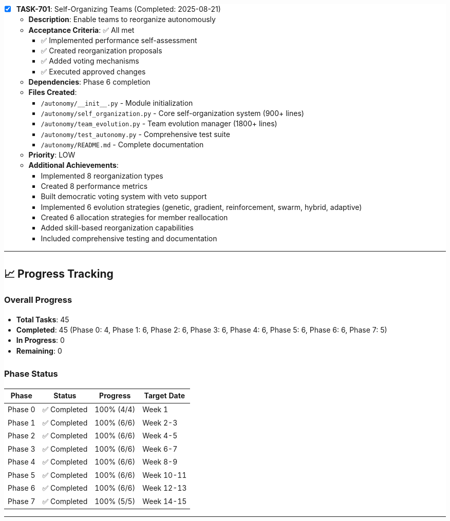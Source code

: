 - [x] **TASK-701**: Self-Organizing Teams (Completed: 2025-08-21)
  - **Description**: Enable teams to reorganize autonomously
  - **Acceptance Criteria**: ✅ All met
    - ✅ Implemented performance self-assessment
    - ✅ Created reorganization proposals
    - ✅ Added voting mechanisms
    - ✅ Executed approved changes
  - **Dependencies**: Phase 6 completion
  - **Files Created**:
    - `/autonomy/__init__.py` - Module initialization
    - `/autonomy/self_organization.py` - Core self-organization system (900+ lines)
    - `/autonomy/team_evolution.py` - Team evolution manager (1800+ lines)
    - `/autonomy/test_autonomy.py` - Comprehensive test suite
    - `/autonomy/README.md` - Complete documentation
  - **Priority**: LOW
  - **Additional Achievements**:
    - Implemented 8 reorganization types
    - Created 8 performance metrics
    - Built democratic voting system with veto support
    - Implemented 6 evolution strategies (genetic, gradient, reinforcement, swarm, hybrid, adaptive)
    - Created 6 allocation strategies for member reallocation
    - Added skill-based reorganization capabilities
    - Included comprehensive testing and documentation

---

## 📈 Progress Tracking

### Overall Progress
- **Total Tasks**: 45
- **Completed**: 45 (Phase 0: 4, Phase 1: 6, Phase 2: 6, Phase 3: 6, Phase 4: 6, Phase 5: 6, Phase 6: 6, Phase 7: 5)
- **In Progress**: 0
- **Remaining**: 0

### Phase Status
| Phase | Status | Progress | Target Date |
|-------|--------|----------|-------------|
| Phase 0 | ✅ Completed | 100% (4/4) | Week 1 |
| Phase 1 | ✅ Completed | 100% (6/6) | Week 2-3 |
| Phase 2 | ✅ Completed | 100% (6/6) | Week 4-5 |
| Phase 3 | ✅ Completed | 100% (6/6) | Week 6-7 |
| Phase 4 | ✅ Completed | 100% (6/6) | Week 8-9 |
| Phase 5 | ✅ Completed | 100% (6/6) | Week 10-11 |
| Phase 6 | ✅ Completed | 100% (6/6) | Week 12-13 |
| Phase 7 | ✅ Completed | 100% (5/5) | Week 14-15 |

---